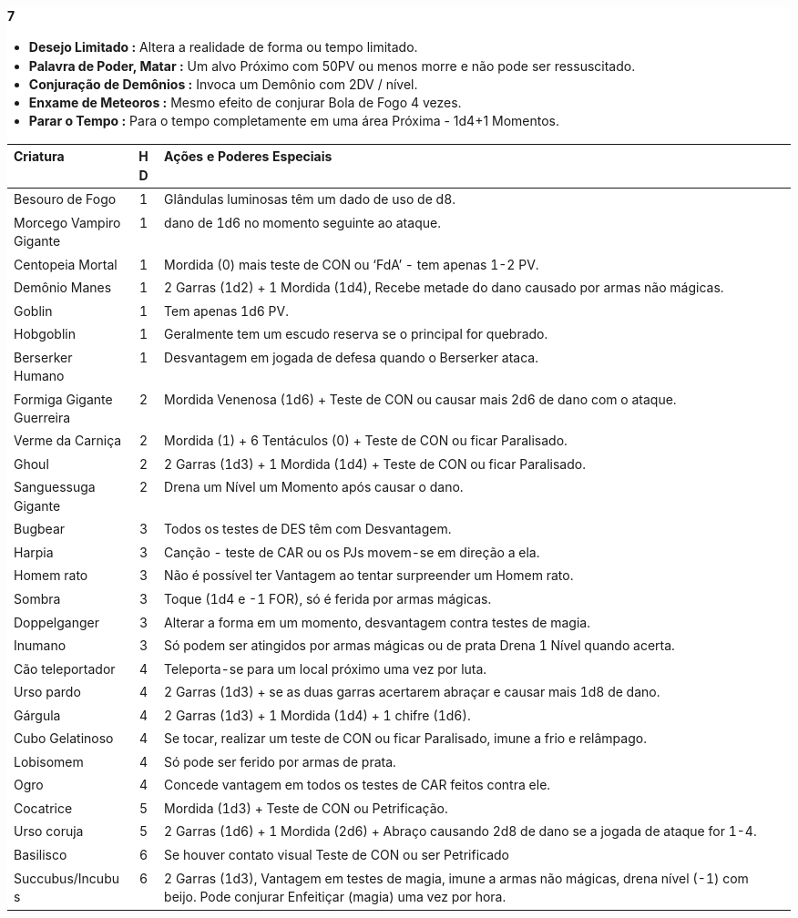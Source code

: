 **7**

* **Desejo Limitado :** Altera a realidade de forma ou tempo limitado.
* **Palavra de Poder, Matar :** Um alvo Próximo com 50PV ou menos morre e não pode ser ressuscitado.
* **Conjuração de Demônios :** Invoca um Demônio com 2DV / nível.
* **Enxame de Meteoros :** Mesmo efeito de conjurar Bola de Fogo 4 vezes.
* **Parar o Tempo :** Para o tempo completamente em uma área Próxima - 1d4+1 Momentos.

| Criatura                  |   HD   | Ações e Poderes Especiais                                                                                                                              |
|:--------------------------|:------:|:-------------------------------------------------------------------------------------------------------------------------------------------------------|
| Besouro de Fogo           |    1   | Glândulas luminosas têm um dado de uso de d8.                                                                                                          |
| Morcego Vampiro Gigante   |    1   | dano de 1d6 no momento seguinte ao ataque.                                                                                                             |
| Centopeia Mortal          |    1   | Mordida (0) mais teste de CON ou ‘FdA’ - tem apenas 1-2 PV.                                                                                            |
| Demônio Manes             |    1   | 2 Garras (1d2) + 1 Mordida (1d4), Recebe metade do dano causado por armas não mágicas.                                                                 |
| Goblin                    |    1   | Tem apenas 1d6 PV.                                                                                                                                     |
| Hobgoblin                 |    1   | Geralmente tem um escudo reserva se o principal for quebrado.                                                                                          |
| Berserker Humano          |    1   | Desvantagem em jogada de defesa quando o Berserker ataca.                                                                                              |
| Formiga Gigante Guerreira |    2   | Mordida Venenosa (1d6) + Teste de CON ou causar mais 2d6 de dano com o ataque.                                                                         |
| Verme da Carniça          |    2   | Mordida (1) + 6 Tentáculos (0) + Teste de CON ou ficar Paralisado.                                                                                     |
| Ghoul                     |    2   | 2 Garras (1d3) + 1 Mordida (1d4) + Teste de CON ou ficar Paralisado.                                                                                   |
| Sanguessuga Gigante       |    2   | Drena um Nível um Momento após causar o dano.                                                                                                          |
| Bugbear                   |    3   | Todos os testes de DES têm com Desvantagem.                                                                                                            |
| Harpia                    |    3   | Canção - teste de CAR ou os PJs movem-se em direção a ela.                                                                                             |
| Homem rato                |    3   | Não é possível ter Vantagem ao tentar surpreender um Homem rato.                                                                                       |
| Sombra                    |    3   | Toque (1d4 e -1 FOR), só é ferida por armas mágicas.                                                                                                   |
| Doppelganger              |    3   | Alterar a forma em um momento, desvantagem contra testes de magia.                                                                                     |
| Inumano                   |    3   | Só podem ser atingidos por armas mágicas ou de prata Drena 1 Nível quando acerta.                                                                      |
| Cão teleportador          |    4   | Teleporta-se para um local próximo uma vez por luta.                                                                                                   |
| Urso pardo                |    4   | 2 Garras (1d3) + se as duas garras acertarem abraçar e causar mais 1d8 de dano.                                                                        |
| Gárgula                   |    4   | 2 Garras (1d3) + 1 Mordida (1d4) + 1 chifre (1d6).                                                                                                     |
| Cubo Gelatinoso           |    4   | Se tocar, realizar um teste de CON ou ficar Paralisado, imune a frio e relâmpago.                                                                      |
| Lobisomem                 |    4   | Só pode ser ferido por armas de prata.                                                                                                                 |
| Ogro                      |    4   | Concede vantagem em todos os testes de CAR feitos contra ele.                                                                                          |
| Cocatrice                 |    5   | Mordida (1d3) + Teste de CON ou Petrificação.                                                                                                          |
| Urso coruja               |    5   | 2 Garras (1d6) + 1 Mordida (2d6) + Abraço causando 2d8 de dano se a jogada de ataque for 1-4.                                                          |
| Basilisco                 |    6   | Se houver contato visual Teste de CON ou ser Petrificado                                                                                               |
| Succubus/Incubus          |    6   | 2 Garras (1d3), Vantagem em testes de magia, imune a armas não mágicas, drena nível (-1) com beijo. Pode conjurar Enfeitiçar (magia) uma vez por hora. |